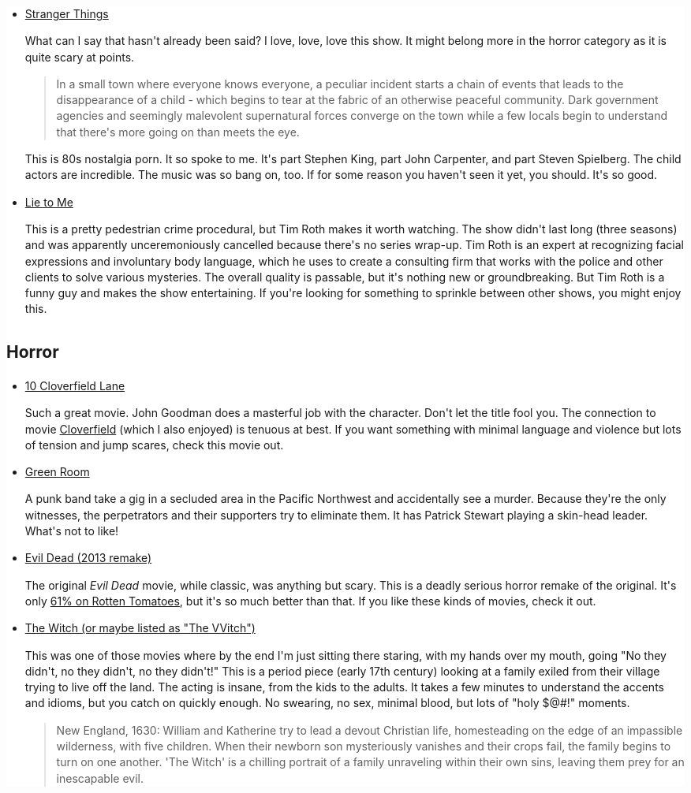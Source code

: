 - [Stranger Things](http://www.imdb.com/title/tt4574334/)

  What can I say that hasn't already been said? I love, love, love this show. It might belong more in the horror category as it is quite scary at points.

  > In a small town where everyone knows everyone, a peculiar incident starts a chain of events that leads to the disappearance of a child - which begins to tear at the fabric of an otherwise peaceful community. Dark government agencies and seemingly malevolent supernatural forces converge on the town while a few locals begin to understand that there's more going on than meets the eye.

  This is 80s nostalgia porn. It so spoke to me. It's part Stephen King, part John Carpenter, and part Steven Spielberg. The child actors are incredible. The music was so bang on, too. If for some reason you haven't seen it yet, you should. It's so good.

- [Lie to Me](http://www.imdb.com/title/tt1235099)

  This is a pretty pedestrian crime procedural, but Tim Roth makes it worth watching. The show didn't last long (three seasons) and was apparently unceremoniously cancelled because there's no series wrap-up. Tim Roth is an expert at recognizing facial expressions and involuntary body language, which he uses to create a consulting firm that works with the police and other clients to solve various mysteries. The overall quality is passable, but it's nothing new or groundbreaking. But Tim Roth is a funny guy and makes the show entertaining. If you're looking for something to sprinkle between other shows, you might enjoy this.

<a name="horror"></a>
## Horror

- [10 Cloverfield Lane](http://www.imdb.com/title/tt1179933)

  Such a great movie. John Goodman does a masterful job with the character. Don't let the title fool you. The connection to movie [Cloverfield](http://www.imdb.com/title/tt1060277) (which I also enjoyed) is tenuous at best. If you want something with minimal language and violence but lots of tension and jump scares, check this movie out.

- [Green Room](http://www.imdb.com/title/tt4062536)

  A punk band take a gig in a secluded area in the Pacific Northwest and accidentally see a murder. Because they're the only witnesses, the perpetrators and their supporters try to eliminate them. It has Patrick Stewart playing a skin-head leader. What's not to like!

- [Evil Dead (2013 remake)](http://www.imdb.com/title/tt1288558/)

  The original *Evil Dead* movie, while classic, was anything but scary. This is a deadly serious horror remake of the original. It's only [61% on Rotten Tomatoes](https://www.rottentomatoes.com/m/the_evil_dead_2013), but it's so much better than that. If you like these kinds of movies, check it out.

- [The Witch (or maybe listed as "The VVitch")](http://www.imdb.com/title/tt4263482/)

  This was one of those movies where by the end I'm just sitting there staring, with my hands over my mouth, going "No they didn't, no they didn't, no they didn't!" This is a period piece (early 17th century) looking at a family exiled from their village trying to live off the land. The acting is insane, from the kids to the adults. It takes a few minutes to understand the accents and idioms, but you catch on quickly enough. No swearing, no sex, minimal blood, but lots of "holy $@#!" moments.

  > New England, 1630: William and Katherine try to lead a devout Christian life, homesteading on the edge of an impassible wilderness, with five children. When their newborn son mysteriously vanishes and their crops fail, the family begins to turn on one another. 'The Witch' is a chilling portrait of a family unraveling within their own sins, leaving them prey for an inescapable evil.
